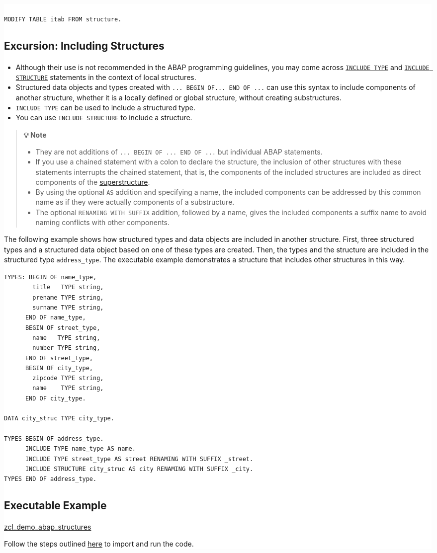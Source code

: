 ``` abap

MODIFY TABLE itab FROM structure.
```

## Excursion: Including Structures

- Although their use is not recommended in the ABAP programming
guidelines, you may come across [`INCLUDE TYPE`](https://help.sap.com/doc/abapdocu_cp_index_htm/CLOUD/en-US/index.htm?file=abapinclude_type.htm)
and [`INCLUDE STRUCTURE`](https://help.sap.com/doc/abapdocu_cp_index_htm/CLOUD/en-US/index.htm?file=abapinclude_type.htm) statements 
in the context of local structures. 
- Structured data objects and types created with `... BEGIN OF... END OF ...` can use this syntax to include components of another structure, whether it is a locally defined or global structure, without creating  substructures. 
- `INCLUDE TYPE` can be used to include a structured type. 
- You can use `INCLUDE STRUCTURE` to include a structure.

> **💡 Note**<br>
> - They are not additions of `... BEGIN OF ... END OF ...` but individual ABAP statements.
> - If you use a chained statement with a colon to declare the structure, the inclusion of other structures with these statements interrupts the chained statement, that is, the components of the included structures are included as direct components of the [superstructure](https://help.sap.com/doc/abapdocu_cp_index_htm/CLOUD/en-US/index.htm?file=abensuperstructure_glosry.htm "Glossary Entry").
>- By using the optional `AS` addition and specifying a name, the included components can be addressed by this common name as if they were actually components of a substructure.
>- The optional `RENAMING WITH SUFFIX` addition, followed by a name, gives the included components a suffix name to avoid naming conflicts with other components.

The following example shows how structured types and data objects are included in another structure. First, three structured types and a structured data object based on one of these types are created. Then, the types and the structure are included in the structured type `address_type`. The executable example demonstrates a structure that includes other structures in this way.
``` abap
TYPES: BEGIN OF name_type,
        title   TYPE string,
        prename TYPE string,
        surname TYPE string,
      END OF name_type,
      BEGIN OF street_type,
        name   TYPE string,
        number TYPE string,
      END OF street_type,
      BEGIN OF city_type,
        zipcode TYPE string,
        name    TYPE string,
      END OF city_type.

DATA city_struc TYPE city_type.

TYPES BEGIN OF address_type.
      INCLUDE TYPE name_type AS name.
      INCLUDE TYPE street_type AS street RENAMING WITH SUFFIX _street.
      INCLUDE STRUCTURE city_struc AS city RENAMING WITH SUFFIX _city.
TYPES END OF address_type.
```

## Executable Example
[zcl_demo_abap_structures](./src/zcl_demo_abap_structures.clas.abap)

Follow the steps outlined [here](README.md#-getting-started-with-the-examples) to import and run the code.